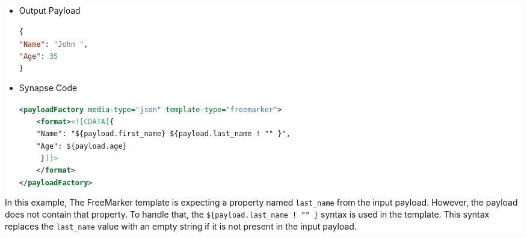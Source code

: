 -   Output Payload
    ```json
    {
    "Name": "John ",
    "Age": 35
    }
    ```

-   Synapse Code
    ```xml
    <payloadFactory media-type="json" template-type="freemarker">
        <format><![CDATA[{
        "Name": "${payload.first_name} ${payload.last_name ! "" }",
        "Age": ${payload.age}
         }]]>
        </format>
    </payloadFactory>
    ```

In this example, The FreeMarker template is expecting a property named `last_name` from the input payload. However, the 
payload does not contain that property. To handle that, the
`${payload.last_name ! "" }` syntax is used in the template. This syntax replaces the `last_name` value with an empty 
string if it is not present in the input payload.
